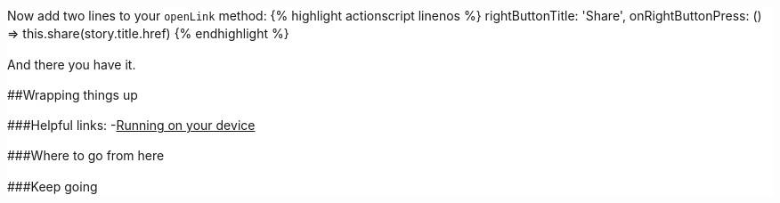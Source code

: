 Now add two lines to your `openLink` method:
{% highlight actionscript linenos %}
rightButtonTitle: 'Share',
onRightButtonPress: () => this.share(story.title.href)
{% endhighlight %}

And there you have it.

##Wrapping things up

###Helpful links:
-[Running on your device](http://facebook.github.io/react-native/docs/runningondevice.html#content)

###Where to go from here

###Keep going
